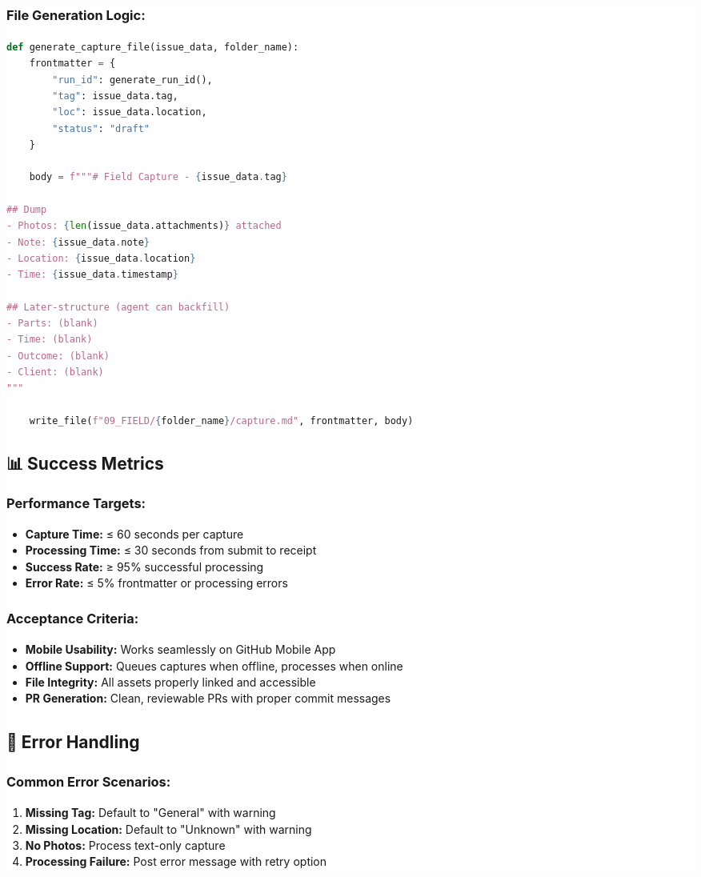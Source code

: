 ### **File Generation Logic:**
```python
def generate_capture_file(issue_data, folder_name):
    frontmatter = {
        "run_id": generate_run_id(),
        "tag": issue_data.tag,
        "loc": issue_data.location,
        "status": "draft"
    }
    
    body = f"""# Field Capture - {issue_data.tag}

## Dump
- Photos: {len(issue_data.attachments)} attached
- Note: {issue_data.note}
- Location: {issue_data.location}
- Time: {issue_data.timestamp}

## Later-structure (agent can backfill)
- Parts: (blank)
- Time: (blank)
- Outcome: (blank)
- Client: (blank)
"""
    
    write_file(f"09_FIELD/{folder_name}/capture.md", frontmatter, body)
```

## 📊 Success Metrics

### **Performance Targets:**
- **Capture Time:** ≤ 60 seconds per capture
- **Processing Time:** ≤ 30 seconds from submit to receipt
- **Success Rate:** ≥ 95% successful processing
- **Error Rate:** ≤ 5% frontmatter or processing errors

### **Acceptance Criteria:**
- **Mobile Usability:** Works seamlessly on GitHub Mobile App
- **Offline Support:** Queues captures when offline, processes when online
- **File Integrity:** All assets properly linked and accessible
- **PR Generation:** Clean, reviewable PRs with proper commit messages

## 🚨 Error Handling

### **Common Error Scenarios:**
1. **Missing Tag:** Default to "General" with warning
2. **Missing Location:** Default to "Unknown" with warning
3. **No Photos:** Process text-only capture
4. **Processing Failure:** Post error message with retry option
